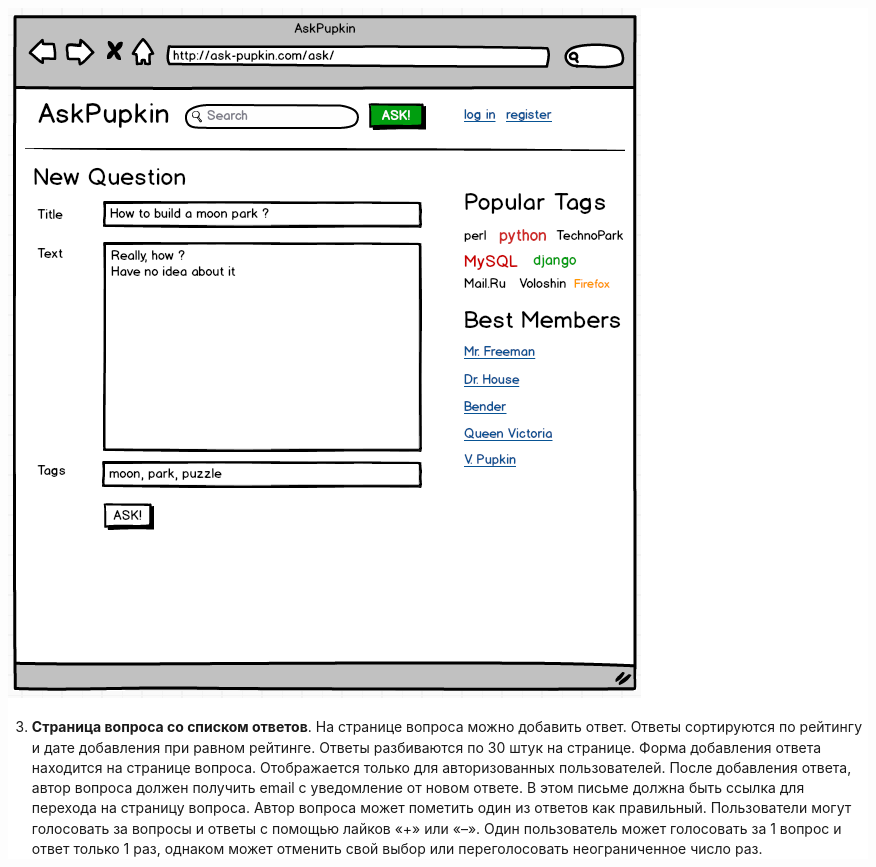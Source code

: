   ![Страница добавления вопроса](../img/ask.png)

3. **Страница вопроса со списком ответов**. На странице вопроса можно добавить ответ. Ответы сортируются по рейтингу и дате добавления при равном рейтинге. Ответы разбиваются по 30 штук на странице. Форма добавления ответа находится на странице вопроса. Отображается только для авторизованных пользователей. После добавления ответа, автор вопроса должен получить email с уведомление от новом ответе. В этом письме должна быть ссылка для перехода на страницу вопроса. Автор вопроса может пометить один из ответов как правильный. Пользователи могут голосовать за вопросы и ответы с помощью лайков «+» или «–». Один пользователь может голосовать за 1 вопрос и ответ только 1 раз, однаком может отменить свой выбор или переголосовать неограниченное число раз.
